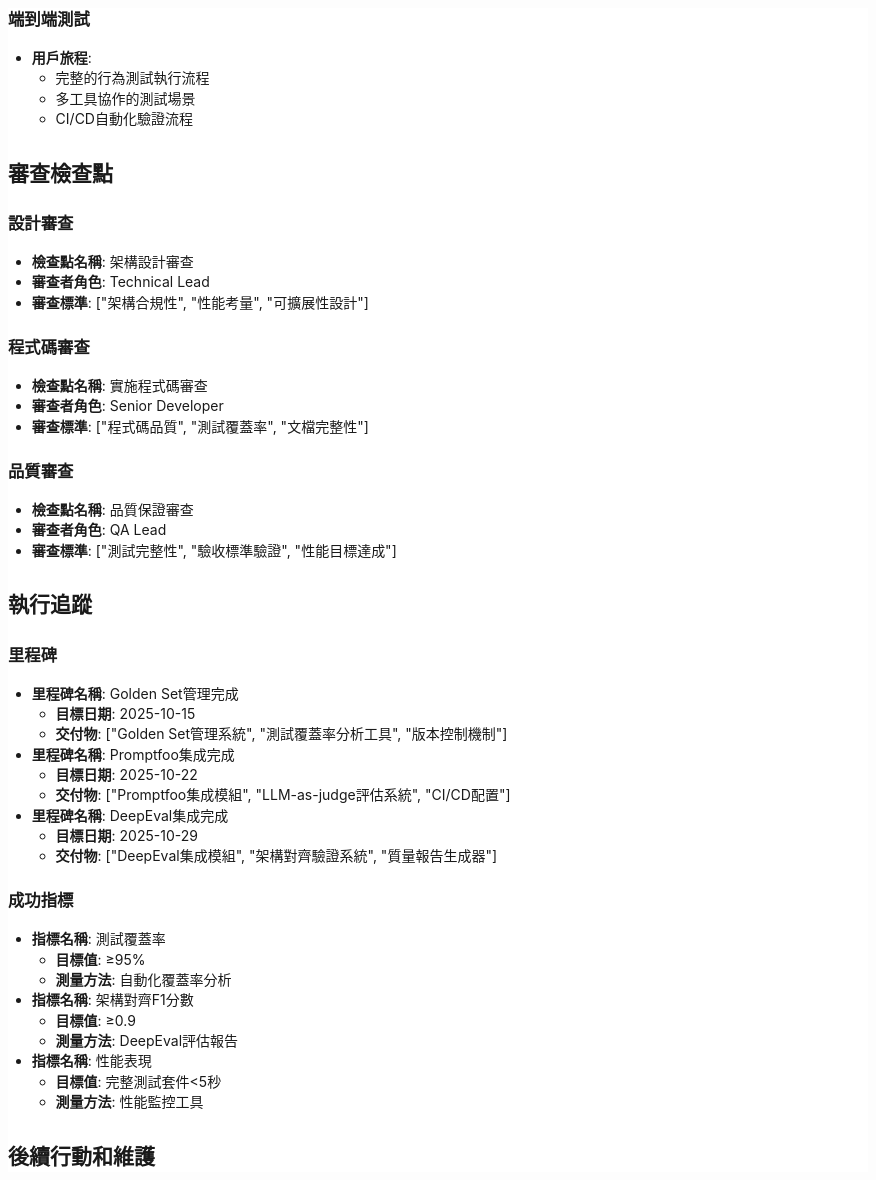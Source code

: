 ### 端到端測試
- **用戶旅程**:
  - 完整的行為測試執行流程
  - 多工具協作的測試場景
  - CI/CD自動化驗證流程

## 審查檢查點

### 設計審查
- **檢查點名稱**: 架構設計審查
- **審查者角色**: Technical Lead
- **審查標準**: ["架構合規性", "性能考量", "可擴展性設計"]

### 程式碼審查
- **檢查點名稱**: 實施程式碼審查
- **審查者角色**: Senior Developer
- **審查標準**: ["程式碼品質", "測試覆蓋率", "文檔完整性"]

### 品質審查
- **檢查點名稱**: 品質保證審查
- **審查者角色**: QA Lead
- **審查標準**: ["測試完整性", "驗收標準驗證", "性能目標達成"]

## 執行追蹤

### 里程碑
- **里程碑名稱**: Golden Set管理完成
  - **目標日期**: 2025-10-15
  - **交付物**: ["Golden Set管理系統", "測試覆蓋率分析工具", "版本控制機制"]
- **里程碑名稱**: Promptfoo集成完成
  - **目標日期**: 2025-10-22
  - **交付物**: ["Promptfoo集成模組", "LLM-as-judge評估系統", "CI/CD配置"]
- **里程碑名稱**: DeepEval集成完成
  - **目標日期**: 2025-10-29
  - **交付物**: ["DeepEval集成模組", "架構對齊驗證系統", "質量報告生成器"]

### 成功指標
- **指標名稱**: 測試覆蓋率
  - **目標值**: ≥95%
  - **測量方法**: 自動化覆蓋率分析
- **指標名稱**: 架構對齊F1分數
  - **目標值**: ≥0.9
  - **測量方法**: DeepEval評估報告
- **指標名稱**: 性能表現
  - **目標值**: 完整測試套件<5秒
  - **測量方法**: 性能監控工具

## 後續行動和維護
